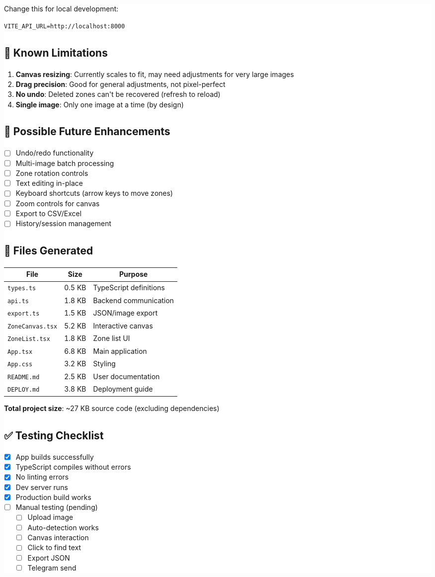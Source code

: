 Change this for local development:
```env
VITE_API_URL=http://localhost:8000
```

## 🐛 Known Limitations

1. **Canvas resizing**: Currently scales to fit, may need adjustments for very large images
2. **Drag precision**: Good for general adjustments, not pixel-perfect
3. **No undo**: Deleted zones can't be recovered (refresh to reload)
4. **Single image**: Only one image at a time (by design)

## 🔮 Possible Future Enhancements

- [ ] Undo/redo functionality
- [ ] Multi-image batch processing
- [ ] Zone rotation controls
- [ ] Text editing in-place
- [ ] Keyboard shortcuts (arrow keys to move zones)
- [ ] Zoom controls for canvas
- [ ] Export to CSV/Excel
- [ ] History/session management

## 📝 Files Generated

| File | Size | Purpose |
|------|------|---------|
| `types.ts` | 0.5 KB | TypeScript definitions |
| `api.ts` | 1.8 KB | Backend communication |
| `export.ts` | 1.5 KB | JSON/image export |
| `ZoneCanvas.tsx` | 5.2 KB | Interactive canvas |
| `ZoneList.tsx` | 1.8 KB | Zone list UI |
| `App.tsx` | 6.8 KB | Main application |
| `App.css` | 3.2 KB | Styling |
| `README.md` | 2.5 KB | User documentation |
| `DEPLOY.md` | 3.8 KB | Deployment guide |

**Total project size**: ~27 KB source code (excluding dependencies)

## ✅ Testing Checklist

- [x] App builds successfully
- [x] TypeScript compiles without errors
- [x] No linting errors
- [x] Dev server runs
- [x] Production build works
- [ ] Manual testing (pending)
  - [ ] Upload image
  - [ ] Auto-detection works
  - [ ] Canvas interaction
  - [ ] Click to find text
  - [ ] Export JSON
  - [ ] Telegram send
